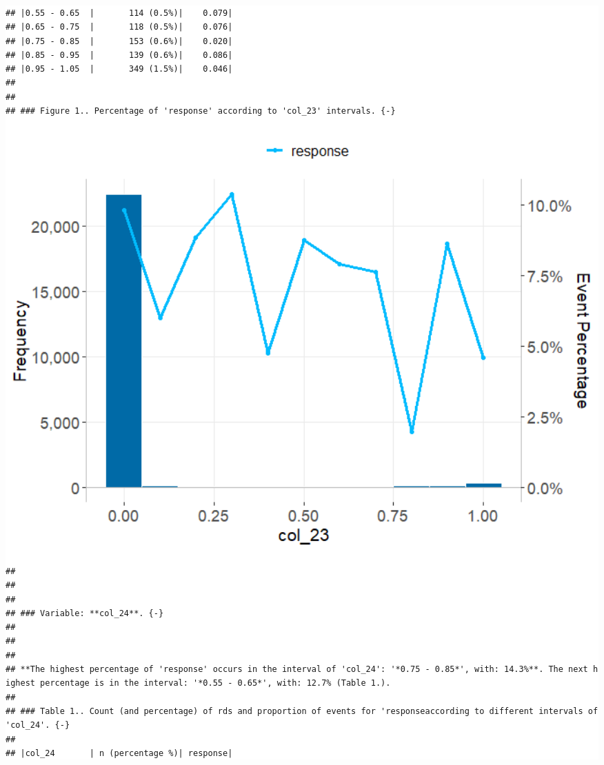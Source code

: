     ## |0.55 - 0.65  |       114 (0.5%)|    0.079|
    ## |0.65 - 0.75  |       118 (0.5%)|    0.076|
    ## |0.75 - 0.85  |       153 (0.6%)|    0.020|
    ## |0.85 - 0.95  |       139 (0.6%)|    0.086|
    ## |0.95 - 1.05  |       349 (1.5%)|    0.046|
    ## 
    ## 
    ## ### Figure 1.. Percentage of 'response' according to 'col_23' intervals. {-}

<img src="01_descriptive_analysis_files/figure-gfm/unnamed-chunk-12-17.png" width="100%" />

    ## 
    ## 
    ## 
    ## ### Variable: **col_24**. {-} 
    ## 
    ## 
    ## 
    ## **The highest percentage of 'response' occurs in the interval of 'col_24': '*0.75 - 0.85*', with: 14.3%**. The next highest percentage is in the interval: '*0.55 - 0.65*', with: 12.7% (Table 1.). 
    ## 
    ## ### Table 1.. Count (and percentage) of rds and proportion of events for 'responseaccording to different intervals of 'col_24'. {-} 
    ## 
    ## |col_24       | n (percentage %)| response|